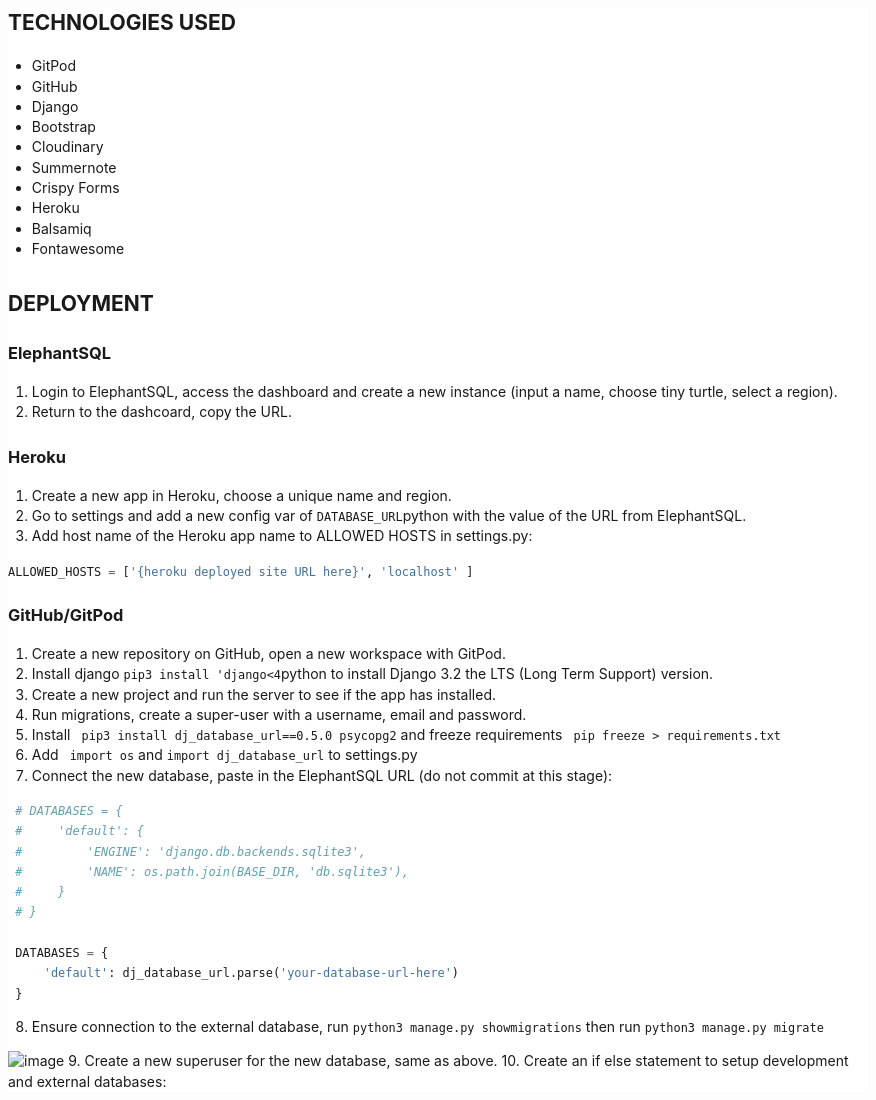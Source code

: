 ## TECHNOLOGIES USED
- GitPod
- GitHub
- Django
- Bootstrap
- Cloudinary
- Summernote
- Crispy Forms
- Heroku
- Balsamiq
- Fontawesome

## DEPLOYMENT

### ElephantSQL
1. Login to ElephantSQL, access the dashboard and create a new instance (input a name, choose tiny turtle, select a region).
2. Return to the dashcoard, copy the URL.

### Heroku
1. Create a new app in Heroku, choose a unique name and region.
2. Go to settings and add a new config var of ``` DATABASE_URL ```python with the value of the URL from ElephantSQL.
3. Add host name of the Heroku app name to ALLOWED HOSTS in settings.py:

```python
ALLOWED_HOSTS = ['{heroku deployed site URL here}', 'localhost' ]
```
### GitHub/GitPod
1. Create a new repository on GitHub, open a new workspace with GitPod.
2. Install django ```pip3 install 'django<4```python to install Django 3.2 the LTS (Long Term Support) version.
3. Create a new project and run the server to see if the app has installed.
4. Run migrations, create a super-user with a username, email and password. 
5. Install ```  pip3 install dj_database_url==0.5.0 psycopg2 ``` and freeze requirements ``` pip freeze > requirements.txt```
6. Add ``` import os``` and ```import dj_database_url``` to settings.py
7. Connect the new database, paste in the ElephantSQL URL (do not commit at this stage):
 
```python
 # DATABASES = {
 #     'default': {
 #         'ENGINE': 'django.db.backends.sqlite3',
 #         'NAME': os.path.join(BASE_DIR, 'db.sqlite3'),
 #     }
 # }
 
 DATABASES = {
     'default': dj_database_url.parse('your-database-url-here')
 }
```
8. Ensure connection to the external database, run ```python3 manage.py showmigrations``` then run ```python3 manage.py migrate```
 <img width="740" alt="image" src="https://github.com/CaraMcAvinchey/stem-and-leaf-blog/assets/97494262/4d3f4186-3d58-4cff-8f27-8fc8c77edf58">
9. Create a new superuser for the new database, same as above.
10. Create an if else statement to setup development and external databases:
